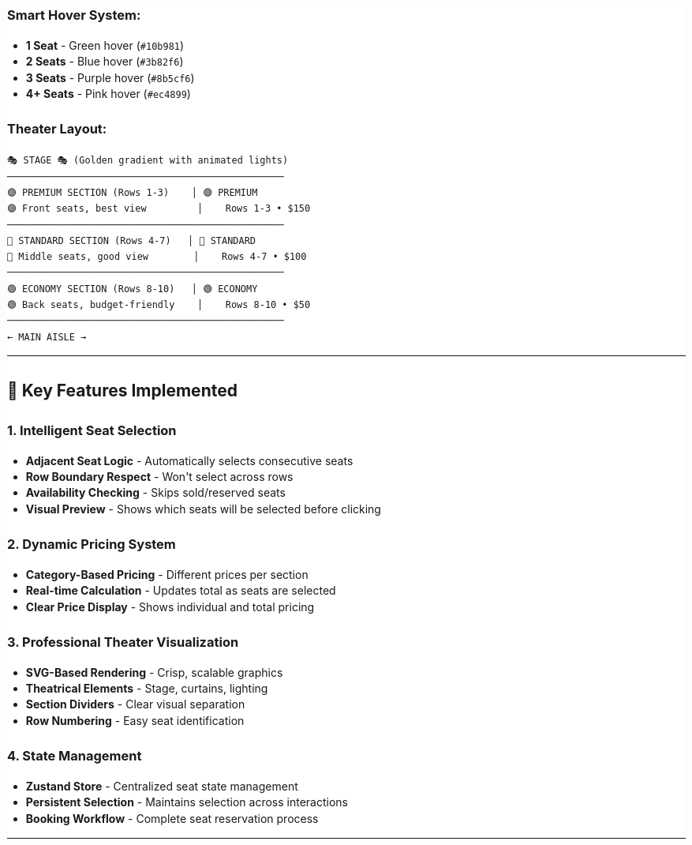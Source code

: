 ### **Smart Hover System:**
- **1 Seat** - Green hover (`#10b981`)
- **2 Seats** - Blue hover (`#3b82f6`)
- **3 Seats** - Purple hover (`#8b5cf6`)
- **4+ Seats** - Pink hover (`#ec4899`)

### **Theater Layout:**
```
🎭 STAGE 🎭 (Golden gradient with animated lights)
─────────────────────────────────────────────────
🟣 PREMIUM SECTION (Rows 1-3)    │ 🟣 PREMIUM
🟣 Front seats, best view         │    Rows 1-3 • $150
─────────────────────────────────────────────────
🔵 STANDARD SECTION (Rows 4-7)   │ 🔵 STANDARD  
🔵 Middle seats, good view        │    Rows 4-7 • $100
─────────────────────────────────────────────────
🟢 ECONOMY SECTION (Rows 8-10)   │ 🟢 ECONOMY
🟢 Back seats, budget-friendly    │    Rows 8-10 • $50
─────────────────────────────────────────────────
← MAIN AISLE →
```

---

## 🚀 **Key Features Implemented**

### **1. Intelligent Seat Selection**
- **Adjacent Seat Logic** - Automatically selects consecutive seats
- **Row Boundary Respect** - Won't select across rows
- **Availability Checking** - Skips sold/reserved seats
- **Visual Preview** - Shows which seats will be selected before clicking

### **2. Dynamic Pricing System**
- **Category-Based Pricing** - Different prices per section
- **Real-time Calculation** - Updates total as seats are selected
- **Clear Price Display** - Shows individual and total pricing

### **3. Professional Theater Visualization**
- **SVG-Based Rendering** - Crisp, scalable graphics
- **Theatrical Elements** - Stage, curtains, lighting
- **Section Dividers** - Clear visual separation
- **Row Numbering** - Easy seat identification

### **4. State Management**
- **Zustand Store** - Centralized seat state management
- **Persistent Selection** - Maintains selection across interactions
- **Booking Workflow** - Complete seat reservation process

---
